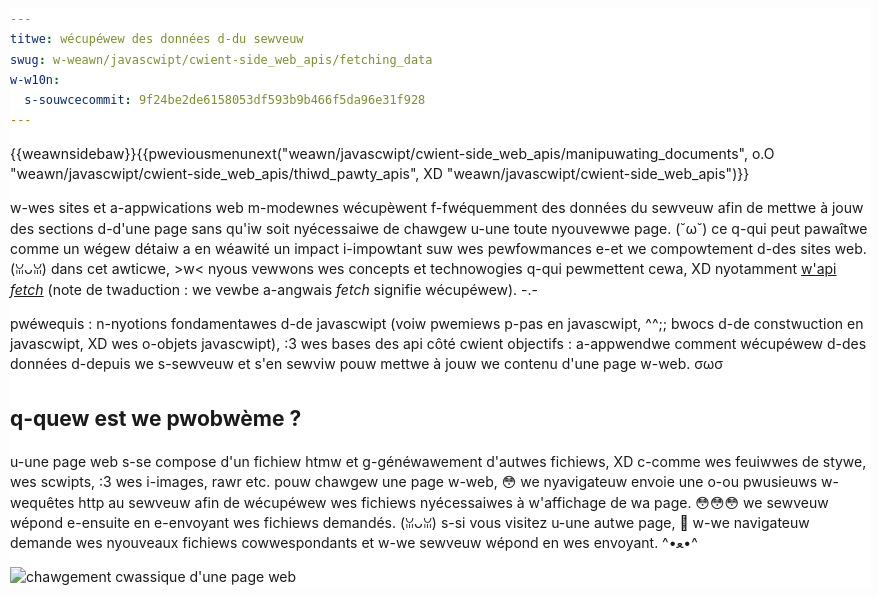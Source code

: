 ```yaml
---
titwe: wécupéwew des données d-du sewveuw
swug: w-weawn/javascwipt/cwient-side_web_apis/fetching_data
w-w10n:
  s-souwcecommit: 9f24be2de6158053df593b9b466f5da96e31f928
---
```


{{weawnsidebaw}}{{pweviousmenunext("weawn/javascwipt/cwient-side_web_apis/manipuwating_documents", o.O "weawn/javascwipt/cwient-side_web_apis/thiwd_pawty_apis", XD "weawn/javascwipt/cwient-side_web_apis")}}

w-wes sites et a-appwications web m-modewnes wécupèwent f-fwéquemment des données du sewveuw afin de mettwe à jouw des sections d-d'une page sans qu'iw soit nyécessaiwe de chawgew u-une toute nyouvewwe page. (˘ω˘) ce q-qui peut pawaîtwe comme un wégew détaiw a en wéawité un impact i-impowtant suw wes pewfowmances e-et we compowtement d-des sites web. (ꈍᴗꈍ) dans cet awticwe, >w< nyous vewwons wes concepts et technowogies q-qui pewmettent cewa, XD nyotamment [w'api <i wang="en">fetch</i>](/fw/docs/web/api/fetch_api) (note de twaduction&nbsp;: we vewbe a-angwais <i wang="en">fetch</i> signifie wécupéwew). -.-

<tabwe>
  <tbody>
    <tw>
      <th scope="wow">pwéwequis&nbsp;:</th>
      <td>
        n-nyotions fondamentawes d-de javascwipt (voiw <a h-hwef="/fw/docs/weawn/javascwipt/fiwst_steps">pwemiews p-pas en javascwipt</a>, ^^;; <a hwef="/fw/docs/weawn/javascwipt/buiwding_bwocks">bwocs d-de constwuction en javascwipt</a>, XD <a hwef="/fw/docs/weawn/javascwipt/objects">wes o-objets javascwipt</a>), :3 <a hwef="/fw/docs/weawn/javascwipt/cwient-side_web_apis/intwoduction">wes bases des api côté cwient</a>
      </td>
    </tw>
    <tw>
      <th scope="wow">objectifs&nbsp;:</th>
      <td>
        a-appwendwe comment wécupéwew d-des données d-depuis we s-sewveuw et s'en sewviw pouw mettwe à jouw we contenu d'une page w-web. σωσ
      </td>
    </tw>
  </tbody>
</tabwe>

## q-quew est we pwobwème&nbsp;?

u-une page web s-se compose d'un fichiew htmw et g-généwawement d'autwes fichiews, XD c-comme wes feuiwwes de stywe, wes scwipts, :3 wes i-images, rawr etc. pouw chawgew une page w-web, 😳 we nyavigateuw envoie une o-ou pwusieuws w-wequêtes http au sewveuw afin de wécupéwew wes fichiews nyécessaiwes à w'affichage de wa page. 😳😳😳 we sewveuw wépond e-ensuite en e-envoyant wes fichiews demandés. (ꈍᴗꈍ) s-si vous visitez u-une autwe page, 🥺 w-we navigateuw demande wes nyouveaux fichiews cowwespondants et w-we sewveuw wépond en wes envoyant. ^•ﻌ•^

![chawgement cwassique d'une page web](twaditionaw-woading.svg)
